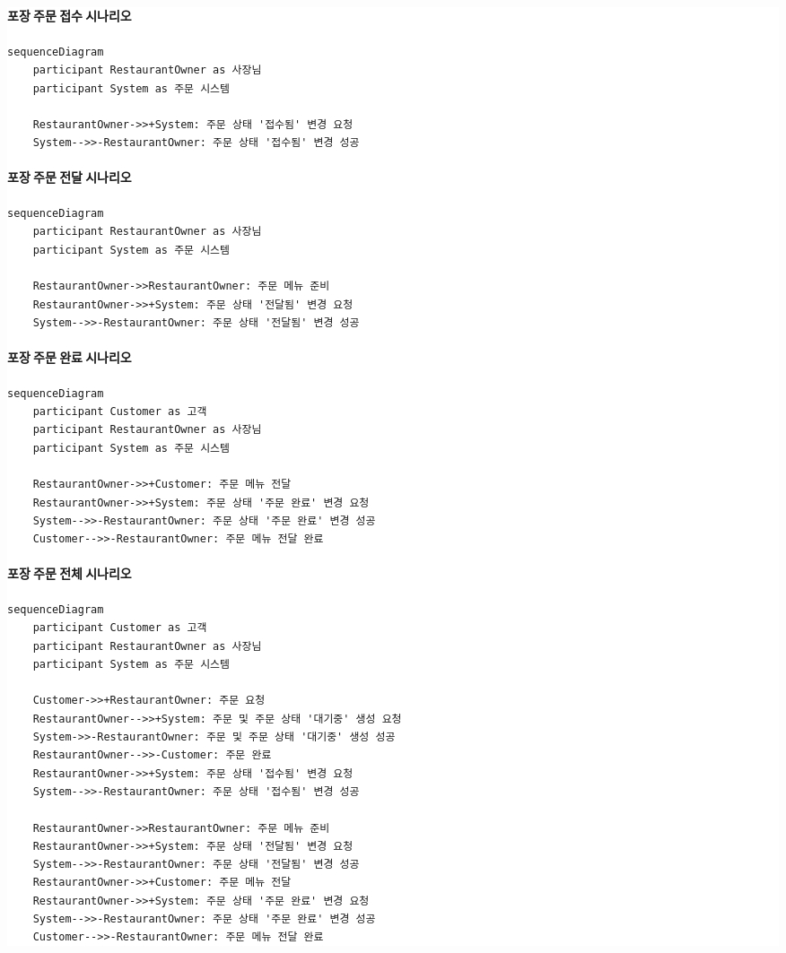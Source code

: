 #### 포장 주문 접수 시나리오

```mermaid
sequenceDiagram
    participant RestaurantOwner as 사장님
    participant System as 주문 시스템
    
    RestaurantOwner->>+System: 주문 상태 '접수됨' 변경 요청
    System-->>-RestaurantOwner: 주문 상태 '접수됨' 변경 성공 
```

#### 포장 주문 전달 시나리오

```mermaid
sequenceDiagram
    participant RestaurantOwner as 사장님
    participant System as 주문 시스템
    
    RestaurantOwner->>RestaurantOwner: 주문 메뉴 준비    
    RestaurantOwner->>+System: 주문 상태 '전달됨' 변경 요청
    System-->>-RestaurantOwner: 주문 상태 '전달됨' 변경 성공
```

#### 포장 주문 완료 시나리오

```mermaid
sequenceDiagram
    participant Customer as 고객
    participant RestaurantOwner as 사장님
    participant System as 주문 시스템

    RestaurantOwner->>+Customer: 주문 메뉴 전달
    RestaurantOwner->>+System: 주문 상태 '주문 완료' 변경 요청
    System-->>-RestaurantOwner: 주문 상태 '주문 완료' 변경 성공 
    Customer-->>-RestaurantOwner: 주문 메뉴 전달 완료
```

#### 포장 주문 전체 시나리오

```mermaid
sequenceDiagram
    participant Customer as 고객
    participant RestaurantOwner as 사장님
    participant System as 주문 시스템
    
    Customer->>+RestaurantOwner: 주문 요청
    RestaurantOwner-->>+System: 주문 및 주문 상태 '대기중' 생성 요청
    System->>-RestaurantOwner: 주문 및 주문 상태 '대기중' 생성 성공
    RestaurantOwner-->>-Customer: 주문 완료
    RestaurantOwner->>+System: 주문 상태 '접수됨' 변경 요청
    System-->>-RestaurantOwner: 주문 상태 '접수됨' 변경 성공 
    
    RestaurantOwner->>RestaurantOwner: 주문 메뉴 준비    
    RestaurantOwner->>+System: 주문 상태 '전달됨' 변경 요청
    System-->>-RestaurantOwner: 주문 상태 '전달됨' 변경 성공
    RestaurantOwner->>+Customer: 주문 메뉴 전달
    RestaurantOwner->>+System: 주문 상태 '주문 완료' 변경 요청
    System-->>-RestaurantOwner: 주문 상태 '주문 완료' 변경 성공 
    Customer-->>-RestaurantOwner: 주문 메뉴 전달 완료
```
